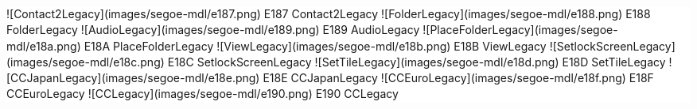  <tr><td>![Contact2Legacy](images/segoe-mdl/e187.png)</td>
  <td>E187</td>
  <td>Contact2Legacy</td>
 </tr>
 <tr><td>![FolderLegacy](images/segoe-mdl/e188.png)</td>
  <td>E188</td>
  <td>FolderLegacy</td>
 </tr>
 <tr><td>![AudioLegacy](images/segoe-mdl/e189.png)</td>
  <td>E189</td>
  <td>AudioLegacy</td>
 </tr>
 <tr><td>![PlaceFolderLegacy](images/segoe-mdl/e18a.png)</td>
  <td>E18A</td>
  <td>PlaceFolderLegacy</td>
 </tr>
 <tr><td>![ViewLegacy](images/segoe-mdl/e18b.png)</td>
  <td>E18B</td>
  <td>ViewLegacy</td>
 </tr>
 <tr><td>![SetlockScreenLegacy](images/segoe-mdl/e18c.png)</td>
  <td>E18C</td>
  <td>SetlockScreenLegacy</td>
 </tr>
 <tr><td>![SetTileLegacy](images/segoe-mdl/e18d.png)</td>
  <td>E18D</td>
  <td>SetTileLegacy</td>
 </tr>
 <tr><td>![CCJapanLegacy](images/segoe-mdl/e18e.png)</td>
  <td>E18E</td>
  <td>CCJapanLegacy</td>
 </tr>
 <tr><td>![CCEuroLegacy](images/segoe-mdl/e18f.png)</td>
  <td>E18F</td>
  <td>CCEuroLegacy</td>
 </tr>
 <tr><td>![CCLegacy](images/segoe-mdl/e190.png)</td>
  <td>E190</td>
  <td>CCLegacy</td>